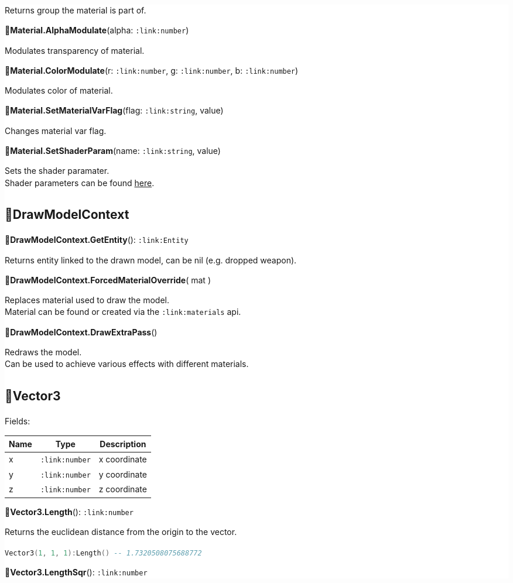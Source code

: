 Returns group the material is part of.

**:link:Material.AlphaModulate**(alpha: `:link:number`)

Modulates transparency of material.

**:link:Material.ColorModulate**(r: `:link:number`, g: `:link:number`, b: `:link:number`)

Modulates color of material.

**:link:Material.SetMaterialVarFlag**(flag: `:link:string`, value)

Changes material var flag.

**:link:Material.SetShaderParam**(name: `:link:string`, value)

Sets the shader paramater.  
Shader parameters can be found [here](https://developer.valvesoftware.com/wiki/Category:List_of_Shader_Parameters).


## **:link:DrawModelContext**

**:link:DrawModelContext.GetEntity**(): `:link:Entity`

Returns entity linked to the drawn model, can be nil (e.g. dropped weapon).

**:link:DrawModelContext.ForcedMaterialOverride**( mat )

Replaces material used to draw the model.  
Material can be found or created via the `:link:materials` api.

**:link:DrawModelContext.DrawExtraPass**()

Redraws the model.  
Can be used to achieve various effects with different materials.


## **:link:Vector3**

Fields:

|  Name  |  Type            |  Description   |
| ------ | ---------------- | -------------- |
|   x    |  `:link:number`  |  x coordinate  |
|   y    |  `:link:number`  |  y coordinate  |
|   z    |  `:link:number`  |  z coordinate  |


**:link:Vector3.Length**(): `:link:number`

Returns the euclidean distance from the origin to the vector.

```lua
Vector3(1, 1, 1):Length() -- 1.7320508075688772
```

**:link:Vector3.LengthSqr**(): `:link:number`
